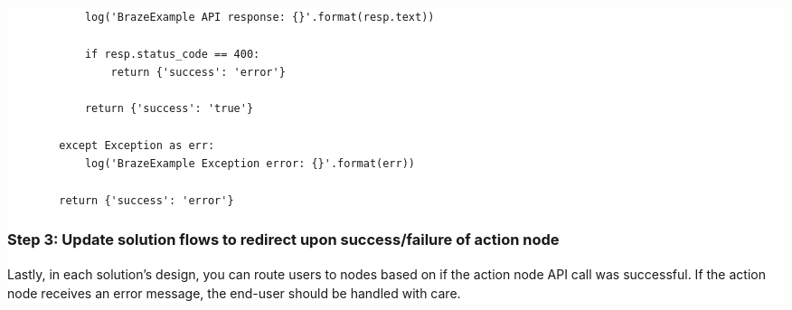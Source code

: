 ```
            log('BrazeExample API response: {}'.format(resp.text))

            if resp.status_code == 400:
                return {'success': 'error'}

            return {'success': 'true'}

        except Exception as err:
            log('BrazeExample Exception error: {}'.format(err))

        return {'success': 'error'}
```

### Step 3: Update solution flows to redirect upon success/failure of action node

Lastly, in each solution’s design, you can route users to nodes based on if the action node API call was successful. If the action node receives an error message, the end-user should be handled with care. 
